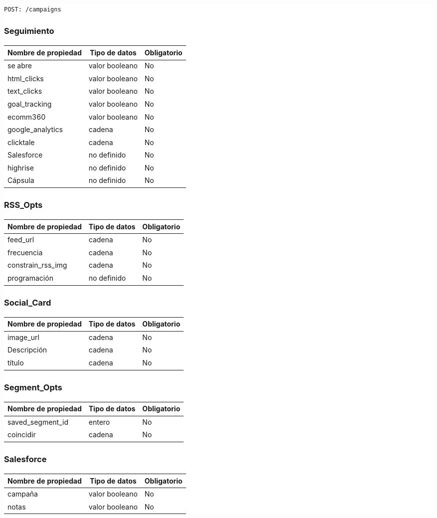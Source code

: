 ```POST: /campaigns```


### <a name="tracking"></a>Seguimiento


| Nombre de propiedad | Tipo de datos | Obligatorio |
|---|---|---|
|se abre|valor booleano|No |
|html_clicks|valor booleano|No |
|text_clicks|valor booleano|No |
|goal_tracking|valor booleano|No |
|ecomm360|valor booleano|No |
|google_analytics|cadena|No |
|clicktale|cadena|No |
|Salesforce|no definido|No |
|highrise|no definido|No |
|Cápsula|no definido|No |



### <a name="rssopts"></a>RSS_Opts


| Nombre de propiedad | Tipo de datos | Obligatorio |
|---|---|---|
|feed_url|cadena|No |
|frecuencia|cadena|No |
|constrain_rss_img|cadena|No |
|programación|no definido|No |



### <a name="socialcard"></a>Social_Card


| Nombre de propiedad | Tipo de datos | Obligatorio |
|---|---|---|
|image_url|cadena|No |
|Descripción|cadena|No |
|título|cadena|No |



### <a name="segmentopts"></a>Segment_Opts


| Nombre de propiedad | Tipo de datos | Obligatorio |
|---|---|---|
|saved_segment_id|entero|No |
|coincidir|cadena|No |



### <a name="salesforce"></a>Salesforce


| Nombre de propiedad | Tipo de datos | Obligatorio |
|---|---|---|
|campaña|valor booleano|No |
|notas|valor booleano|No |



```